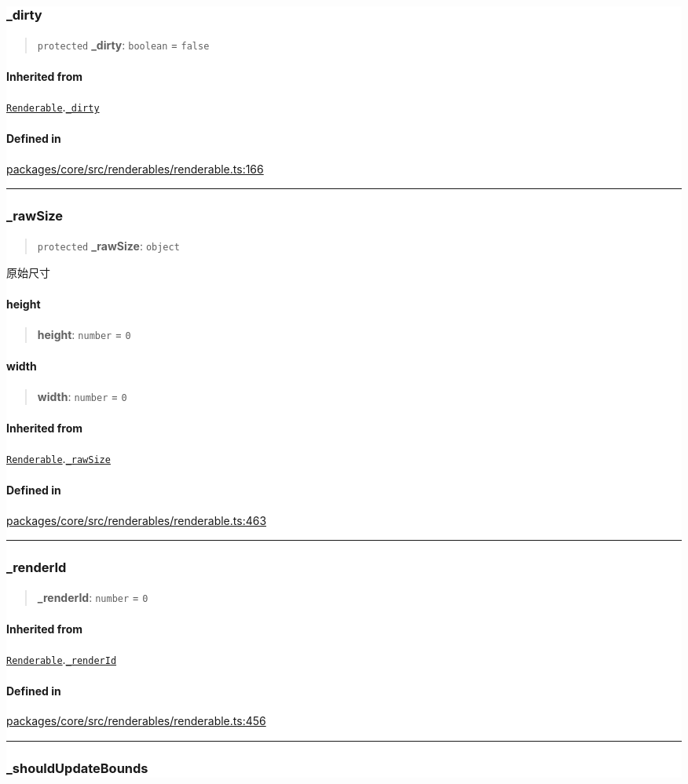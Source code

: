### \_dirty

> `protected` **\_dirty**: `boolean` = `false`

#### Inherited from

[`Renderable`](Renderable.md).[`_dirty`](Renderable.md#_dirty)

#### Defined in

[packages/core/src/renderables/renderable.ts:166](https://github.com/zhuddan/canvas/blob/a6fd8f143d286553bb693ef3ef0c7af4be86a292/packages/core/src/renderables/renderable.ts#L166)

***

### \_rawSize

> `protected` **\_rawSize**: `object`

原始尺寸

#### height

> **height**: `number` = `0`

#### width

> **width**: `number` = `0`

#### Inherited from

[`Renderable`](Renderable.md).[`_rawSize`](Renderable.md#_rawsize)

#### Defined in

[packages/core/src/renderables/renderable.ts:463](https://github.com/zhuddan/canvas/blob/a6fd8f143d286553bb693ef3ef0c7af4be86a292/packages/core/src/renderables/renderable.ts#L463)

***

### \_renderId

> **\_renderId**: `number` = `0`

#### Inherited from

[`Renderable`](Renderable.md).[`_renderId`](Renderable.md#_renderid)

#### Defined in

[packages/core/src/renderables/renderable.ts:456](https://github.com/zhuddan/canvas/blob/a6fd8f143d286553bb693ef3ef0c7af4be86a292/packages/core/src/renderables/renderable.ts#L456)

***

### \_shouldUpdateBounds
